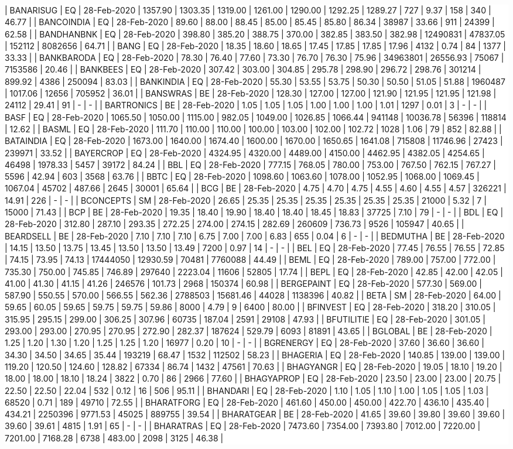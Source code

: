 | BANARISUG | EQ | 28-Feb-2020 | 1357.90 | 1303.35 | 1319.00 | 1261.00 | 1290.00 | 1292.25 | 1289.27 | 727 | 9.37 | 158 | 340 | 46.77 |
| BANCOINDIA | EQ | 28-Feb-2020 | 89.60 | 88.00 | 88.45 | 85.00 | 85.45 | 85.80 | 86.34 | 38987 | 33.66 | 911 | 24399 | 62.58 |
| BANDHANBNK | EQ | 28-Feb-2020 | 398.80 | 385.20 | 388.75 | 370.00 | 382.85 | 383.50 | 382.98 | 12490831 | 47837.05 | 152112 | 8082656 | 64.71 |
| BANG | EQ | 28-Feb-2020 | 18.35 | 18.60 | 18.65 | 17.45 | 17.85 | 17.85 | 17.96 | 4132 | 0.74 | 84 | 1377 | 33.33 |
| BANKBARODA | EQ | 28-Feb-2020 | 78.30 | 76.40 | 77.60 | 73.30 | 76.70 | 76.30 | 75.96 | 34963801 | 26556.93 | 75067 | 7153586 | 20.46 |
| BANKBEES | EQ | 28-Feb-2020 | 307.42 | 303.00 | 304.85 | 295.78 | 298.90 | 296.72 | 298.76 | 301214 | 899.92 | 4386 | 250094 | 83.03 |
| BANKINDIA | EQ | 28-Feb-2020 | 55.30 | 53.55 | 53.75 | 50.30 | 50.50 | 51.05 | 51.88 | 1960487 | 1017.06 | 12656 | 705952 | 36.01 |
| BANSWRAS | BE | 28-Feb-2020 | 128.30 | 127.00 | 127.00 | 121.90 | 121.95 | 121.95 | 121.98 | 24112 | 29.41 | 91 | - | - |
| BARTRONICS | BE | 28-Feb-2020 | 1.05 | 1.05 | 1.05 | 1.00 | 1.00 | 1.00 | 1.01 | 1297 | 0.01 | 3 | - | - |
| BASF | EQ | 28-Feb-2020 | 1065.50 | 1050.00 | 1115.00 | 982.05 | 1049.00 | 1026.85 | 1066.44 | 941148 | 10036.78 | 56396 | 118814 | 12.62 |
| BASML | EQ | 28-Feb-2020 | 111.70 | 110.00 | 110.00 | 100.00 | 103.00 | 102.00 | 102.72 | 1028 | 1.06 | 79 | 852 | 82.88 |
| BATAINDIA | EQ | 28-Feb-2020 | 1673.00 | 1640.00 | 1674.40 | 1600.00 | 1670.00 | 1650.65 | 1641.08 | 715808 | 11746.96 | 27423 | 239971 | 33.52 |
| BAYERCROP | EQ | 28-Feb-2020 | 4324.95 | 4320.00 | 4489.00 | 4150.00 | 4462.95 | 4382.05 | 4254.65 | 46498 | 1978.33 | 5457 | 39172 | 84.24 |
| BBL | EQ | 28-Feb-2020 | 777.15 | 768.05 | 780.00 | 753.00 | 767.50 | 762.15 | 767.27 | 5596 | 42.94 | 603 | 3568 | 63.76 |
| BBTC | EQ | 28-Feb-2020 | 1098.60 | 1063.60 | 1078.00 | 1052.95 | 1068.00 | 1069.45 | 1067.04 | 45702 | 487.66 | 2645 | 30001 | 65.64 |
| BCG | BE | 28-Feb-2020 | 4.75 | 4.70 | 4.75 | 4.55 | 4.60 | 4.55 | 4.57 | 326221 | 14.91 | 226 | - | - |
| BCONCEPTS | SM | 28-Feb-2020 | 26.65 | 25.35 | 25.35 | 25.35 | 25.35 | 25.35 | 25.35 | 21000 | 5.32 | 7 | 15000 | 71.43 |
| BCP | BE | 28-Feb-2020 | 19.35 | 18.40 | 19.90 | 18.40 | 18.40 | 18.45 | 18.83 | 37725 | 7.10 | 79 | - | - |
| BDL | EQ | 28-Feb-2020 | 312.80 | 287.10 | 293.35 | 272.25 | 274.00 | 274.15 | 282.69 | 260609 | 736.73 | 9526 | 105947 | 40.65 |
| BEARDSELL | BE | 28-Feb-2020 | 7.10 | 7.10 | 7.10 | 6.75 | 7.00 | 7.00 | 6.83 | 655 | 0.04 | 6 | - | - |
| BEDMUTHA | BE | 28-Feb-2020 | 14.15 | 13.50 | 13.75 | 13.45 | 13.50 | 13.50 | 13.49 | 7200 | 0.97 | 14 | - | - |
| BEL | EQ | 28-Feb-2020 | 77.45 | 76.55 | 76.55 | 72.85 | 74.15 | 73.95 | 74.13 | 17444050 | 12930.59 | 70481 | 7760088 | 44.49 |
| BEML | EQ | 28-Feb-2020 | 789.00 | 757.00 | 772.00 | 735.30 | 750.00 | 745.85 | 746.89 | 297640 | 2223.04 | 11606 | 52805 | 17.74 |
| BEPL | EQ | 28-Feb-2020 | 42.85 | 42.00 | 42.05 | 41.00 | 41.30 | 41.15 | 41.26 | 246576 | 101.73 | 2968 | 150374 | 60.98 |
| BERGEPAINT | EQ | 28-Feb-2020 | 577.30 | 569.00 | 587.90 | 550.55 | 570.00 | 566.55 | 562.36 | 2788503 | 15681.46 | 44028 | 1138396 | 40.82 |
| BETA | SM | 28-Feb-2020 | 64.00 | 59.65 | 60.05 | 59.65 | 59.75 | 59.75 | 59.86 | 8000 | 4.79 | 9 | 6400 | 80.00 |
| BFINVEST | EQ | 28-Feb-2020 | 318.20 | 310.05 | 315.95 | 295.15 | 299.00 | 306.25 | 307.96 | 60735 | 187.04 | 2591 | 29108 | 47.93 |
| BFUTILITIE | EQ | 28-Feb-2020 | 301.05 | 293.00 | 293.00 | 270.95 | 270.95 | 272.90 | 282.37 | 187624 | 529.79 | 6093 | 81891 | 43.65 |
| BGLOBAL | BE | 28-Feb-2020 | 1.25 | 1.20 | 1.30 | 1.20 | 1.25 | 1.25 | 1.20 | 16977 | 0.20 | 10 | - | - |
| BGRENERGY | EQ | 28-Feb-2020 | 37.60 | 36.60 | 36.60 | 34.30 | 34.50 | 34.65 | 35.44 | 193219 | 68.47 | 1532 | 112502 | 58.23 |
| BHAGERIA | EQ | 28-Feb-2020 | 140.85 | 139.00 | 139.00 | 119.20 | 120.50 | 124.60 | 128.82 | 67334 | 86.74 | 1432 | 47561 | 70.63 |
| BHAGYANGR | EQ | 28-Feb-2020 | 19.05 | 18.10 | 19.20 | 18.00 | 18.00 | 18.10 | 18.24 | 3822 | 0.70 | 86 | 2966 | 77.60 |
| BHAGYAPROP | EQ | 28-Feb-2020 | 23.50 | 23.00 | 23.00 | 20.75 | 22.50 | 22.50 | 22.04 | 532 | 0.12 | 16 | 506 | 95.11 |
| BHANDARI | EQ | 28-Feb-2020 | 1.10 | 1.05 | 1.10 | 1.00 | 1.05 | 1.05 | 1.03 | 68520 | 0.71 | 189 | 49710 | 72.55 |
| BHARATFORG | EQ | 28-Feb-2020 | 461.60 | 450.00 | 450.00 | 422.70 | 436.10 | 435.40 | 434.21 | 2250396 | 9771.53 | 45025 | 889755 | 39.54 |
| BHARATGEAR | BE | 28-Feb-2020 | 41.65 | 39.60 | 39.80 | 39.60 | 39.60 | 39.60 | 39.61 | 4815 | 1.91 | 65 | - | - |
| BHARATRAS | EQ | 28-Feb-2020 | 7473.60 | 7354.00 | 7393.80 | 7012.00 | 7220.00 | 7201.00 | 7168.28 | 6738 | 483.00 | 2098 | 3125 | 46.38 |